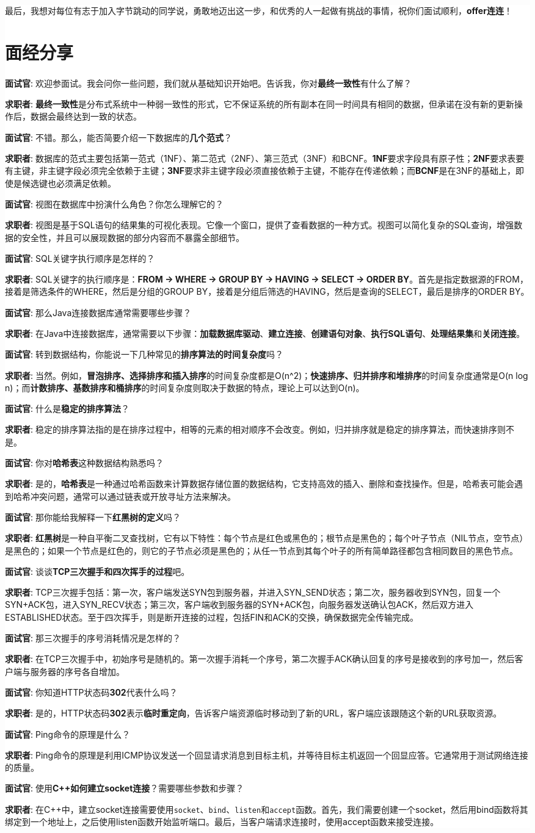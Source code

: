 最后，我想对每位有志于加入字节跳动的同学说，勇敢地迈出这一步，和优秀的人一起做有挑战的事情，祝你们面试顺利，**offer连连**！
# 面经分享
**面试官**: 欢迎参面试。我会问你一些问题，我们就从基础知识开始吧。告诉我，你对**最终一致性**有什么了解？

**求职者**: **最终一致性**是分布式系统中一种弱一致性的形式，它不保证系统的所有副本在同一时间具有相同的数据，但承诺在没有新的更新操作后，数据会最终达到一致的状态。

**面试官**: 不错。那么，能否简要介绍一下数据库的**几个范式**？

**求职者**: 数据库的范式主要包括第一范式（1NF）、第二范式（2NF）、第三范式（3NF）和BCNF。**1NF**要求字段具有原子性；**2NF**要求表要有主键，非主键字段必须完全依赖于主键；**3NF**要求非主键字段必须直接依赖于主键，不能存在传递依赖；而**BCNF**是在3NF的基础上，即使是候选键也必须满足依赖。

**面试官**: 视图在数据库中扮演什么角色？你怎么理解它的？

**求职者**: 视图是基于SQL语句的结果集的可视化表现。它像一个窗口，提供了查看数据的一种方式。视图可以简化复杂的SQL查询，增强数据的安全性，并且可以展现数据的部分内容而不暴露全部细节。

**面试官**: SQL关键字执行顺序是怎样的？

**求职者**: SQL关键字的执行顺序是：**FROM -> WHERE -> GROUP BY -> HAVING -> SELECT -> ORDER BY**。首先是指定数据源的FROM，接着是筛选条件的WHERE，然后是分组的GROUP BY，接着是分组后筛选的HAVING，然后是查询的SELECT，最后是排序的ORDER BY。

**面试官**: 那么Java连接数据库通常需要哪些步骤？

**求职者**: 在Java中连接数据库，通常需要以下步骤：**加载数据库驱动**、**建立连接**、**创建语句对象**、**执行SQL语句**、**处理结果集**和**关闭连接**。

**面试官**: 转到数据结构，你能说一下几种常见的**排序算法的时间复杂度**吗？

**求职者**: 当然。例如，**冒泡排序、选择排序和插入排序**的时间复杂度都是O(n^2)；**快速排序、归并排序和堆排序**的时间复杂度通常是O(n log n)；而**计数排序、基数排序和桶排序**的时间复杂度则取决于数据的特点，理论上可以达到O(n)。

**面试官**: 什么是**稳定的排序算法**？

**求职者**: 稳定的排序算法指的是在排序过程中，相等的元素的相对顺序不会改变。例如，归并排序就是稳定的排序算法，而快速排序则不是。

**面试官**: 你对**哈希表**这种数据结构熟悉吗？

**求职者**: 是的，**哈希表**是一种通过哈希函数来计算数据存储位置的数据结构，它支持高效的插入、删除和查找操作。但是，哈希表可能会遇到哈希冲突问题，通常可以通过链表或开放寻址方法来解决。

**面试官**: 那你能给我解释一下**红黑树的定义**吗？

**求职者**: **红黑树**是一种自平衡二叉查找树，它有以下特性：每个节点是红色或黑色的；根节点是黑色的；每个叶子节点（NIL节点，空节点）是黑色的；如果一个节点是红色的，则它的子节点必须是黑色的；从任一节点到其每个叶子的所有简单路径都包含相同数目的黑色节点。

**面试官**: 谈谈**TCP三次握手和四次挥手的过程**吧。

**求职者**: TCP三次握手包括：第一次，客户端发送SYN包到服务器，并进入SYN_SEND状态；第二次，服务器收到SYN包，回复一个SYN+ACK包，进入SYN_RECV状态；第三次，客户端收到服务器的SYN+ACK包，向服务器发送确认包ACK，然后双方进入ESTABLISHED状态。至于四次挥手，则是断开连接的过程，包括FIN和ACK的交换，确保数据完全传输完成。

**面试官**: 那三次握手的序号消耗情况是怎样的？

**求职者**: 在TCP三次握手中，初始序号是随机的。第一次握手消耗一个序号，第二次握手ACK确认回复的序号是接收到的序号加一，然后客户端与服务器的序号各自增加。

**面试官**: 你知道HTTP状态码**302**代表什么吗？

**求职者**: 是的，HTTP状态码**302**表示**临时重定向**，告诉客户端资源临时移动到了新的URL，客户端应该跟随这个新的URL获取资源。

**面试官**: Ping命令的原理是什么？

**求职者**: Ping命令的原理是利用ICMP协议发送一个回显请求消息到目标主机，并等待目标主机返回一个回显应答。它通常用于测试网络连接的质量。

**面试官**: 使用**C++如何建立socket连接**？需要哪些参数和步骤？

**求职者**: 在C++中，建立socket连接需要使用`socket`、`bind`、`listen`和`accept`函数。首先，我们需要创建一个socket，然后用bind函数将其绑定到一个地址上，之后使用listen函数开始监听端口。最后，当客户端请求连接时，使用accept函数来接受连接。
